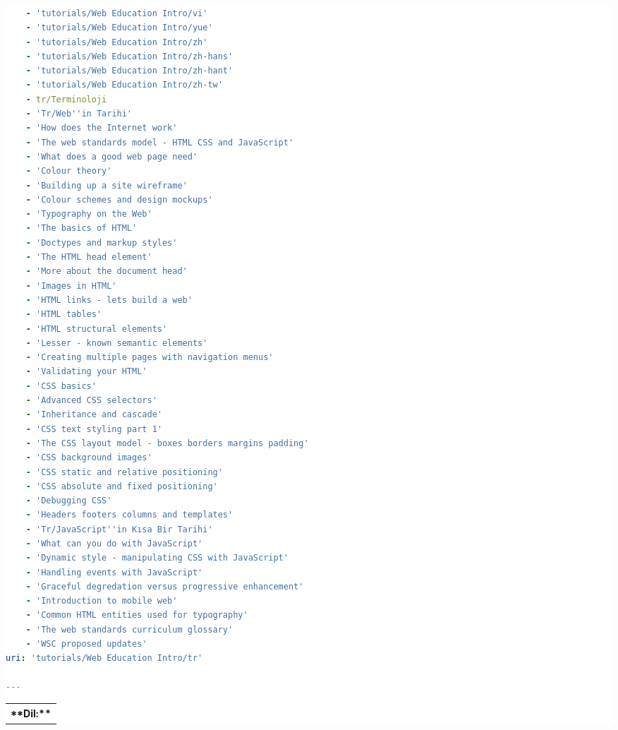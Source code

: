 ```yaml
    - 'tutorials/Web Education Intro/vi'
    - 'tutorials/Web Education Intro/yue'
    - 'tutorials/Web Education Intro/zh'
    - 'tutorials/Web Education Intro/zh-hans'
    - 'tutorials/Web Education Intro/zh-hant'
    - 'tutorials/Web Education Intro/zh-tw'
    - tr/Terminoloji
    - 'Tr/Web''in Tarihi'
    - 'How does the Internet work'
    - 'The web standards model - HTML CSS and JavaScript'
    - 'What does a good web page need'
    - 'Colour theory'
    - 'Building up a site wireframe'
    - 'Colour schemes and design mockups'
    - 'Typography on the Web'
    - 'The basics of HTML'
    - 'Doctypes and markup styles'
    - 'The HTML head element'
    - 'More about the document head'
    - 'Images in HTML'
    - 'HTML links - lets build a web'
    - 'HTML tables'
    - 'HTML structural elements'
    - 'Lesser - known semantic elements'
    - 'Creating multiple pages with navigation menus'
    - 'Validating your HTML'
    - 'CSS basics'
    - 'Advanced CSS selectors'
    - 'Inheritance and cascade'
    - 'CSS text styling part 1'
    - 'The CSS layout model - boxes borders margins padding'
    - 'CSS background images'
    - 'CSS static and relative positioning'
    - 'CSS absolute and fixed positioning'
    - 'Debugging CSS'
    - 'Headers footers columns and templates'
    - 'Tr/JavaScript''in Kısa Bir Tarihi'
    - 'What can you do with JavaScript'
    - 'Dynamic style - manipulating CSS with JavaScript'
    - 'Handling events with JavaScript'
    - 'Graceful degredation versus progressive enhancement'
    - 'Introduction to mobile web'
    - 'Common HTML entities used for typography'
    - 'The web standards curriculum glossary'
    - 'WSC proposed updates'
uri: 'tutorials/Web Education Intro/tr'

---
```

<table class="nmbox languages" style>
<tr>
<th class="mbox-image" style>
**Dil:**

